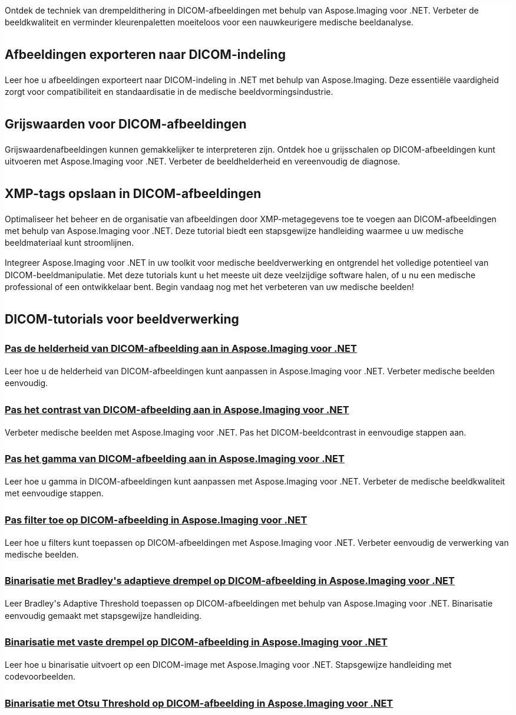 Ontdek de techniek van drempeldithering in DICOM-afbeeldingen met behulp van Aspose.Imaging voor .NET. Verbeter de beeldkwaliteit en verminder kleurenpaletten moeiteloos voor een nauwkeurigere medische beeldanalyse.

## Afbeeldingen exporteren naar DICOM-indeling

Leer hoe u afbeeldingen exporteert naar DICOM-indeling in .NET met behulp van Aspose.Imaging. Deze essentiële vaardigheid zorgt voor compatibiliteit en standaardisatie in de medische beeldvormingsindustrie.

## Grijswaarden voor DICOM-afbeeldingen

Grijswaardenafbeeldingen kunnen gemakkelijker te interpreteren zijn. Ontdek hoe u grijsschalen op DICOM-afbeeldingen kunt uitvoeren met Aspose.Imaging voor .NET. Verbeter de beeldhelderheid en vereenvoudig de diagnose.

## XMP-tags opslaan in DICOM-afbeeldingen

Optimaliseer het beheer en de organisatie van afbeeldingen door XMP-metagegevens toe te voegen aan DICOM-afbeeldingen met behulp van Aspose.Imaging voor .NET. Deze tutorial biedt een stapsgewijze handleiding waarmee u uw medische beeldmateriaal kunt stroomlijnen.

Integreer Aspose.Imaging voor .NET in uw toolkit voor medische beeldverwerking en ontgrendel het volledige potentieel van DICOM-beeldmanipulatie. Met deze tutorials kunt u het meeste uit deze veelzijdige software halen, of u nu een medische professional of een ontwikkelaar bent. Begin vandaag nog met het verbeteren van uw medische beelden!
## DICOM-tutorials voor beeldverwerking
### [Pas de helderheid van DICOM-afbeelding aan in Aspose.Imaging voor .NET](./adjust-brightness-of-dicom-image/)
Leer hoe u de helderheid van DICOM-afbeeldingen kunt aanpassen in Aspose.Imaging voor .NET. Verbeter medische beelden eenvoudig.
### [Pas het contrast van DICOM-afbeelding aan in Aspose.Imaging voor .NET](./adjust-contrast-of-dicom-image/)
Verbeter medische beelden met Aspose.Imaging voor .NET. Pas het DICOM-beeldcontrast in eenvoudige stappen aan.
### [Pas het gamma van DICOM-afbeelding aan in Aspose.Imaging voor .NET](./adjust-gamma-of-dicom-image/)
Leer hoe u gamma in DICOM-afbeeldingen kunt aanpassen met Aspose.Imaging voor .NET. Verbeter de medische beeldkwaliteit met eenvoudige stappen.
### [Pas filter toe op DICOM-afbeelding in Aspose.Imaging voor .NET](./apply-filter-on-dicom-image/)
Leer hoe u filters kunt toepassen op DICOM-afbeeldingen met Aspose.Imaging voor .NET. Verbeter eenvoudig de verwerking van medische beelden.
### [Binarisatie met Bradley's adaptieve drempel op DICOM-afbeelding in Aspose.Imaging voor .NET](./binarization-with-bradleys-adaptive-threshold-on-dicom-image/)
Leer Bradley's Adaptive Threshold toepassen op DICOM-afbeeldingen met behulp van Aspose.Imaging voor .NET. Binarisatie eenvoudig gemaakt met stapsgewijze handleiding.
### [Binarisatie met vaste drempel op DICOM-afbeelding in Aspose.Imaging voor .NET](./binarization-with-fixed-threshold-on-dicom-image/)
Leer hoe u binarisatie uitvoert op een DICOM-image met Aspose.Imaging voor .NET. Stapsgewijze handleiding met codevoorbeelden.
### [Binarisatie met Otsu Threshold op DICOM-afbeelding in Aspose.Imaging voor .NET](./binarization-with-otsu-threshold-on-dicom-image/)